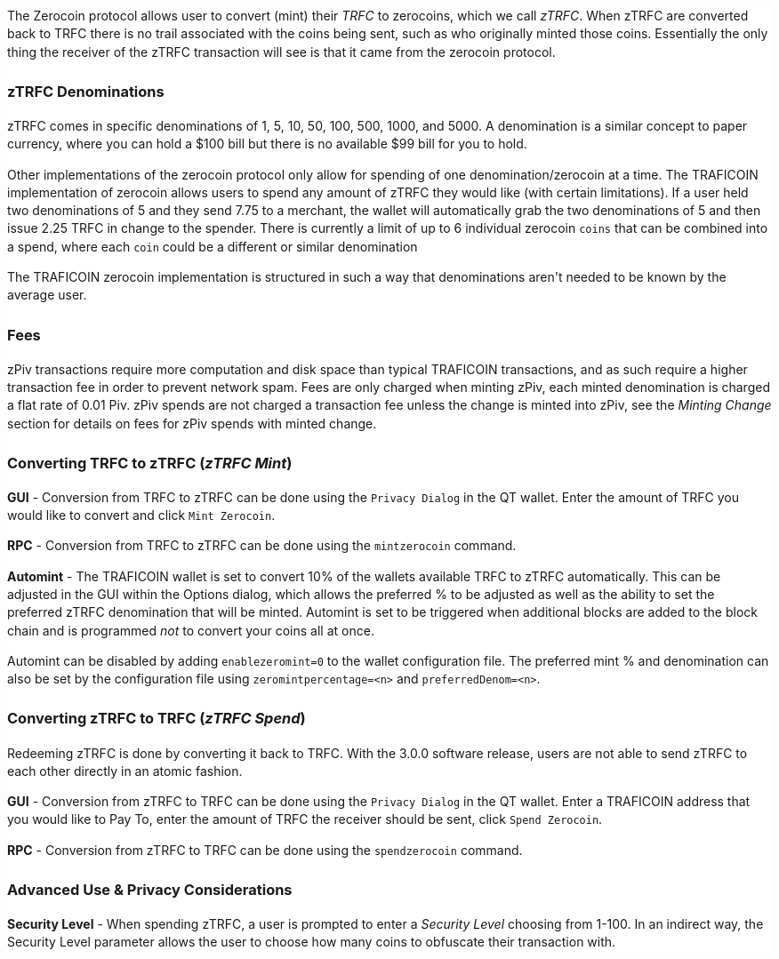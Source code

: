 The Zerocoin protocol allows user to convert (mint) their *TRFC* to zerocoins, which we call *zTRFC*. When zTRFC are converted back to TRFC there is no trail associated with the coins being sent, such as who originally minted those coins. Essentially the only thing the receiver of the zTRFC transaction will see is that it came from the zerocoin protocol.

### zTRFC Denominations
zTRFC comes in specific denominations of 1, 5, 10, 50, 100, 500, 1000, and 5000. A denomination is a similar concept to paper currency, where you can hold a $100 bill but there is no available $99 bill for you to hold.

Other implementations of the zerocoin protocol only allow for spending of one denomination/zerocoin at a time. The TRAFICOIN implementation of zerocoin allows users to spend any amount of zTRFC they would like (with certain limitations). If a user held two denominations of 5 and they send 7.75 to a merchant, the wallet will automatically grab the two denominations of 5 and then issue 2.25 TRFC in change to the spender. There is currently a limit of up to 6 individual zerocoin `coins` that can be combined into a spend, where each `coin` could be a different or similar denomination

The TRAFICOIN zerocoin implementation is structured in such a way that denominations aren't needed to be known by the average user.

### Fees
zPiv transactions require more computation and disk space than typical TRAFICOIN transactions, and as such require a higher transaction fee in order to prevent network spam. Fees are only charged when minting zPiv, each minted denomination is charged a flat rate of 0.01 Piv. zPiv spends are not charged a transaction fee unless the change is minted into zPiv, see the *Minting Change* section for details on fees for zPiv spends with minted change.

### Converting TRFC to zTRFC (*zTRFC Mint*)
**GUI** - Conversion from TRFC to zTRFC can be done using the `Privacy Dialog` in the QT wallet. Enter the amount of TRFC you would like to convert and click `Mint Zerocoin`.

**RPC** - Conversion from TRFC to zTRFC can be done using the `mintzerocoin` command.

**Automint** - The TRAFICOIN wallet is set to convert 10% of the wallets available TRFC to zTRFC automatically. This can be adjusted in the GUI within the Options dialog, which allows the preferred % to be adjusted as well as the ability to set the preferred zTRFC denomination that will be minted. Automint is set to be triggered when additional blocks are added to the block chain and is programmed *not* to convert your coins all at once.

Automint can be disabled by adding `enablezeromint=0` to the wallet configuration file. The preferred mint % and denomination can also be set by the configuration file using `zeromintpercentage=<n>` and `preferredDenom=<n>`.

### Converting zTRFC to TRFC (*zTRFC Spend*)
Redeeming zTRFC is done by converting it back to TRFC. With the 3.0.0 software release, users are not able to send zTRFC to each other directly in an atomic fashion.

**GUI** - Conversion from zTRFC to TRFC can be done using the `Privacy Dialog` in the QT wallet. Enter a TRAFICOIN address that you would like to Pay To, enter the amount of TRFC the receiver should be sent, click `Spend Zerocoin`.

**RPC** - Conversion from zTRFC to TRFC can be done using the `spendzerocoin` command.

### Advanced Use & Privacy Considerations
**Security Level** - When spending zTRFC, a user is prompted to enter a *Security Level* choosing from 1-100. In an indirect way, the Security Level parameter allows the user to choose how many coins to obfuscate their transaction with.
